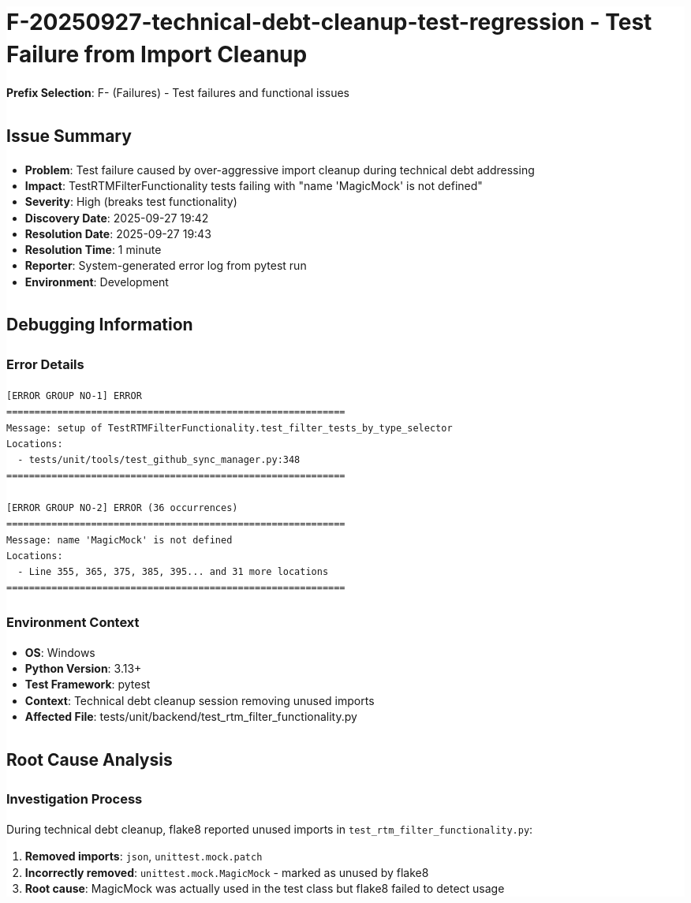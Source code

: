 # F-20250927-technical-debt-cleanup-test-regression - Test Failure from Import Cleanup

**Prefix Selection**: F- (Failures) - Test failures and functional issues

## Issue Summary
- **Problem**: Test failure caused by over-aggressive import cleanup during technical debt addressing
- **Impact**: TestRTMFilterFunctionality tests failing with "name 'MagicMock' is not defined"
- **Severity**: High (breaks test functionality)
- **Discovery Date**: 2025-09-27 19:42
- **Resolution Date**: 2025-09-27 19:43
- **Resolution Time**: 1 minute
- **Reporter**: System-generated error log from pytest run
- **Environment**: Development

## Debugging Information

### Error Details
```
[ERROR GROUP NO-1] ERROR
============================================================
Message: setup of TestRTMFilterFunctionality.test_filter_tests_by_type_selector
Locations:
  - tests/unit/tools/test_github_sync_manager.py:348
============================================================

[ERROR GROUP NO-2] ERROR (36 occurrences)
============================================================
Message: name 'MagicMock' is not defined
Locations:
  - Line 355, 365, 375, 385, 395... and 31 more locations
============================================================
```

### Environment Context
- **OS**: Windows
- **Python Version**: 3.13+
- **Test Framework**: pytest
- **Context**: Technical debt cleanup session removing unused imports
- **Affected File**: tests/unit/backend/test_rtm_filter_functionality.py

## Root Cause Analysis

### Investigation Process
During technical debt cleanup, flake8 reported unused imports in `test_rtm_filter_functionality.py`:
1. **Removed imports**: `json`, `unittest.mock.patch`
2. **Incorrectly removed**: `unittest.mock.MagicMock` - marked as unused by flake8
3. **Root cause**: MagicMock was actually used in the test class but flake8 failed to detect usage
